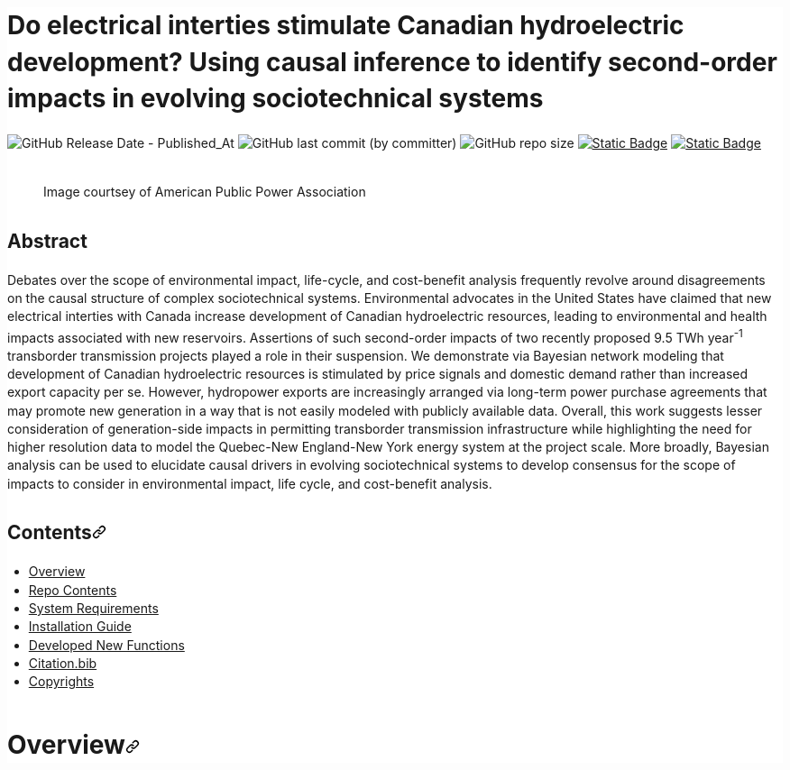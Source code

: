 # Do electrical interties stimulate Canadian hydroelectric development? Using causal inference to identify second-order impacts in evolving sociotechnical systems
<img alt="GitHub Release Date - Published_At" src="https://img.shields.io/github/release-date/amirgazar/Environmental-Impact-Assessment?color=black"> <img alt="GitHub last commit (by committer)" src="https://img.shields.io/github/last-commit/amirgazar/Environmental-Impact-Assessment?color=gold"> <img alt="GitHub repo size" src="https://img.shields.io/github/repo-size/amirgazar/Environmental-Impact-Assessment?color=cyan"> [<img alt="Static Badge" src="https://img.shields.io/badge/license-CC--BY--4.0-tst">](https://creativecommons.org/licenses/by/4.0/) [<img alt="Static Badge" src="https://img.shields.io/badge/preprint-doi.org/10.31224/3358-blue">](https://doi.org/10.31224/3358)

<div data-target="readme-toc.content" class="Box-body px-5 pb-5">

<div class="topper-featured-image__inner">
    <figure class="topper-featured-image__figure">
        <img src="https://github.com/amirgazar/Environmental-Impact-Assessment/blob/main/misc/Transmission_line.jpg" alt="">
        <figcaption class="topper-featured-image__caption topper-featured-image__caption--">
            Image courtsey of American Public Power Association
        </figcaption>
    </figure>
</div>

<h2 tabindex="-1" id="user-content-contents" dir="auto">Abstract<svg class="octicon octicon-link" viewBox="0 0 16 16" version="1.1" width="16" height="16" aria-hidden="true"></svg></a></h2>
Debates over the scope of environmental impact, life-cycle, and cost-benefit analysis frequently revolve around disagreements on the causal structure of complex sociotechnical systems. Environmental advocates in the United States have claimed that new electrical interties with Canada increase development of Canadian hydroelectric resources, leading to environmental and health impacts associated with new reservoirs. Assertions of such second-order impacts of two recently proposed 9.5 TWh year<sup>-1</sup> transborder transmission projects played a role in their suspension. We demonstrate via Bayesian network modeling that development of Canadian hydroelectric resources is stimulated by price signals and domestic demand rather than increased export capacity per se. However, hydropower exports are increasingly arranged via long-term power purchase agreements that may promote new generation in a way that is not easily modeled with publicly available data. Overall, this work suggests lesser consideration of generation-side impacts in permitting transborder transmission infrastructure while highlighting the need for higher resolution data to model the Quebec-New England-New York energy system at the project scale. More broadly, Bayesian analysis can be used to elucidate causal drivers in evolving sociotechnical systems to develop consensus for the scope of impacts to consider in environmental impact, life cycle, and cost-benefit analysis. 

<h2 tabindex="-1" id="user-content-contents" dir="auto">Contents<svg class="octicon octicon-link" viewBox="0 0 16 16" version="1.1" width="16" height="16" aria-hidden="true"><path d="m7.775 3.275 1.25-1.25a3.5 3.5 0 1 1 4.95 4.95l-2.5 2.5a3.5 3.5 0 0 1-4.95 0 .751.751 0 0 1 .018-1.042.751.751 0 0 1 1.042-.018 1.998 1.998 0 0 0 2.83 0l2.5-2.5a2.002 2.002 0 0 0-2.83-2.83l-1.25 1.25a.751.751 0 0 1-1.042-.018.751.751 0 0 1-.018-1.042Zm-4.69 9.64a1.998 1.998 0 0 0 2.83 0l1.25-1.25a.751.751 0 0 1 1.042.018.751.751 0 0 1 .018 1.042l-1.25 1.25a3.5 3.5 0 1 1-4.95-4.95l2.5-2.5a3.5 3.5 0 0 1 4.95 0 .751.751 0 0 1-.018 1.042.751.751 0 0 1-1.042.018 1.998 1.998 0 0 0-2.83 0l-2.5 2.5a1.998 1.998 0 0 0 0 2.83Z"></path></svg></a></h2>

<ul dir="auto">
<li><a href="#overview">Overview</a></li>
<li><a href="#repo-contents">Repo Contents</a></li>
<li><a href="#system-requirements">System Requirements</a></li>
<li><a href="#installation-guide">Installation Guide</a></li>
<li><a href="#Developed-New-Functions">Developed New Functions</a></li>
<li><a href="#citations">Citation.bib</a></li>
<li><a href="#Copyrights">Copyrights</a></li>
</ul>
<h1 tabindex="-1" id="user-content-overview" dir="auto">Overview<svg class="octicon octicon-link" viewBox="0 0 16 16" version="1.1" width="16" height="16" aria-hidden="true"><path d="m7.775 3.275 1.25-1.25a3.5 3.5 0 1 1 4.95 4.95l-2.5 2.5a3.5 3.5 0 0 1-4.95 0 .751.751 0 0 1 .018-1.042.751.751 0 0 1 1.042-.018 1.998 1.998 0 0 0 2.83 0l2.5-2.5a2.002 2.002 0 0 0-2.83-2.83l-1.25 1.25a.751.751 0 0 1-1.042-.018.751.751 0 0 1-.018-1.042Zm-4.69 9.64a1.998 1.998 0 0 0 2.83 0l1.25-1.25a.751.751 0 0 1 1.042.018.751.751 0 0 1 .018 1.042l-1.25 1.25a3.5 3.5 0 1 1-4.95-4.95l2.5-2.5a3.5 3.5 0 0 1 4.95 0 .751.751 0 0 1-.018 1.042.751.751 0 0 1-1.042.018 1.998 1.998 0 0 0-2.83 0l-2.5 2.5a1.998 1.998 0 0 0 0 2.83Z"></path></svg></a></h1>